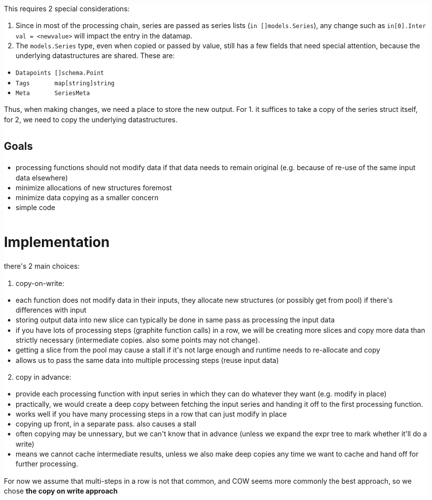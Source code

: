 This requires 2 special considerations:

1. Since in most of the processing chain, series are passed as series lists (`in []models.Series`),
any change such as `in[0].Interval = <newvalue>` will impact the entry in the datamap.
2. The `models.Series` type, even when copied or passed by value, still has a few fields that need special attention, because
  the underlying datastructures are shared. These are:
  - `Datapoints []schema.Point`
  - `Tags       map[string]string`
  - `Meta       SeriesMeta`

Thus, when making changes, we need a place to store the new output. For 1. it suffices to take a copy of the series struct itself,
for 2, we need to copy the underlying datastructures.

## Goals

* processing functions should not modify data if that data needs to remain original (e.g. because of re-use of the same input data elsewhere)
* minimize allocations of new structures foremost
* minimize data copying as a smaller concern
* simple code

# Implementation

there's 2 main choices:

1) copy-on-write:
- each function does not modify data in their inputs, they allocate new structures (or possibly get from pool) if there's differences with input
- storing output data into new slice can typically be done in same pass as processing the input data
- if you have lots of processing steps (graphite function calls) in a row, we will be creating more slices and copy more data than strictly necessary (intermediate copies. also some points may not change).
- getting a slice from the pool may cause a stall if it's not large enough and runtime needs to re-allocate and copy
- allows us to pass the same data into multiple processing steps (reuse input data)

2) copy in advance:
- provide each processing function with input series in which they can do whatever they want (e.g. modify in place)
- practically, we would create a deep copy between fetching the input series and handing it off to the first processing function.
- works well if you have many processing steps in a row that can just modify in place
- copying up front, in a separate pass. also causes a stall
- often copying may be unnessary, but we can't know that in advance (unless we expand the expr tree to mark whether it'll do a write)
- means we cannot cache intermediate results, unless we also make deep copies any time we want to cache and hand off for further processing.


For now we assume that multi-steps in a row is not that common, and COW seems more commonly the best approach, so we chose **the copy on write approach**
